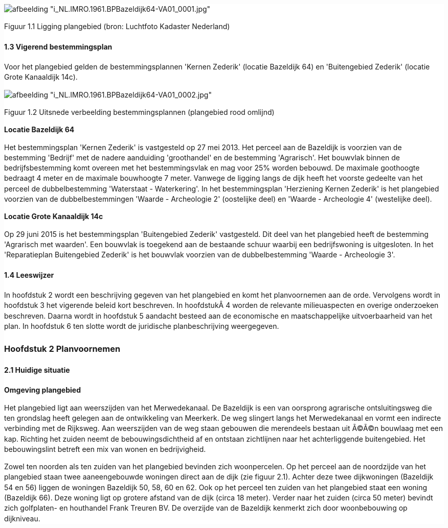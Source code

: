 ![afbeelding "i_NL.IMRO.1961.BPBazeldijk64-VA01_0001.jpg"](i_NL.IMRO.1961.BPBazeldijk64-VA01_0001.jpg)

Figuur 1\.1 Ligging plangebied (bron: Luchtfoto Kadaster Nederland)

#### 1\.3 Vigerend bestemmingsplan

Voor het plangebied gelden de bestemmingsplannen 'Kernen Zederik' (locatie Bazeldijk 64\) en 'Buitengebied Zederik' (locatie Grote Kanaaldijk 14c).

![afbeelding "i_NL.IMRO.1961.BPBazeldijk64-VA01_0002.jpg"](i_NL.IMRO.1961.BPBazeldijk64-VA01_0002.jpg)

Figuur 1\.2 Uitsnede verbeelding bestemmingsplannen (plangebied rood omlijnd)

**Locatie Bazeldijk 64**

Het bestemmingsplan 'Kernen Zederik' is vastgesteld op 27 mei 2013\. Het perceel aan de Bazeldijk is voorzien van de bestemming 'Bedrijf' met de nadere aanduiding 'groothandel' en de bestemming 'Agrarisch'. Het bouwvlak binnen de bedrijfsbestemming komt overeen met het bestemmingsvlak en mag voor 25% worden bebouwd. De maximale goothoogte bedraagt 4 meter en de maximale bouwhoogte 7 meter. Vanwege de ligging langs de dijk heeft het voorste gedeelte van het perceel de dubbelbestemming 'Waterstaat \- Waterkering'. In het bestemmingsplan 'Herziening Kernen Zederik' is het plangebied voorzien van de dubbelbestemmingen 'Waarde \- Archeologie 2' (oostelijke deel) en 'Waarde \- Archeologie 4' (westelijke deel).

**Locatie Grote Kanaaldijk 14c**

Op 29 juni 2015 is het bestemmingsplan 'Buitengebied Zederik' vastgesteld. Dit deel van het plangebied heeft de bestemming 'Agrarisch met waarden'. Een bouwvlak is toegekend aan de bestaande schuur waarbij een bedrijfswoning is uitgesloten. In het 'Reparatieplan Buitengebied Zederik' is het bouwvlak voorzien van de dubbelbestemming 'Waarde \- Archeologie 3'.

#### 1\.4 Leeswijzer

In hoofdstuk 2 wordt een beschrijving gegeven van het plangebied en komt het planvoornemen aan de orde. Vervolgens wordt in hoofdstuk 3 het vigerende beleid kort beschreven. In hoofdstukÂ 4 worden de relevante milieuaspecten en overige onderzoeken beschreven. Daarna wordt in hoofdstuk 5 aandacht besteed aan de economische en maatschappelijke uitvoerbaarheid van het plan. In hoofdstuk 6 ten slotte wordt de juridische planbeschrijving weergegeven.

### Hoofdstuk 2 Planvoornemen

#### 2\.1 Huidige situatie

**Omgeving plangebied**

Het plangebied ligt aan weerszijden van het Merwedekanaal. De Bazeldijk is een van oorsprong agrarische ontsluitingsweg die ten grondslag heeft gelegen aan de ontwikkeling van Meerkerk. De weg slingert langs het Merwedekanaal en vormt een indirecte verbinding met de Rijksweg. Aan weerszijden van de weg staan gebouwen die merendeels bestaan uit Ã©Ã©n bouwlaag met een kap. Richting het zuiden neemt de bebouwingsdichtheid af en ontstaan zichtlijnen naar het achterliggende buitengebied. Het bebouwingslint betreft een mix van wonen en bedrijvigheid.

Zowel ten noorden als ten zuiden van het plangebied bevinden zich woonpercelen. Op het perceel aan de noordzijde van het plangebied staan twee aaneengebouwde woningen direct aan de dijk (zie figuur 2\.1\). Achter deze twee dijkwoningen (Bazeldijk 54 en 56\) liggen de woningen Bazeldijk 50, 58, 60 en 62\. Ook op het perceel ten zuiden van het plangebied staat een woning (Bazeldijk 66\). Deze woning ligt op grotere afstand van de dijk (circa 18 meter). Verder naar het zuiden (circa 50 meter) bevindt zich golfplaten\- en houthandel Frank Treuren BV. De overzijde van de Bazeldijk kenmerkt zich door woonbebouwing op dijkniveau.
